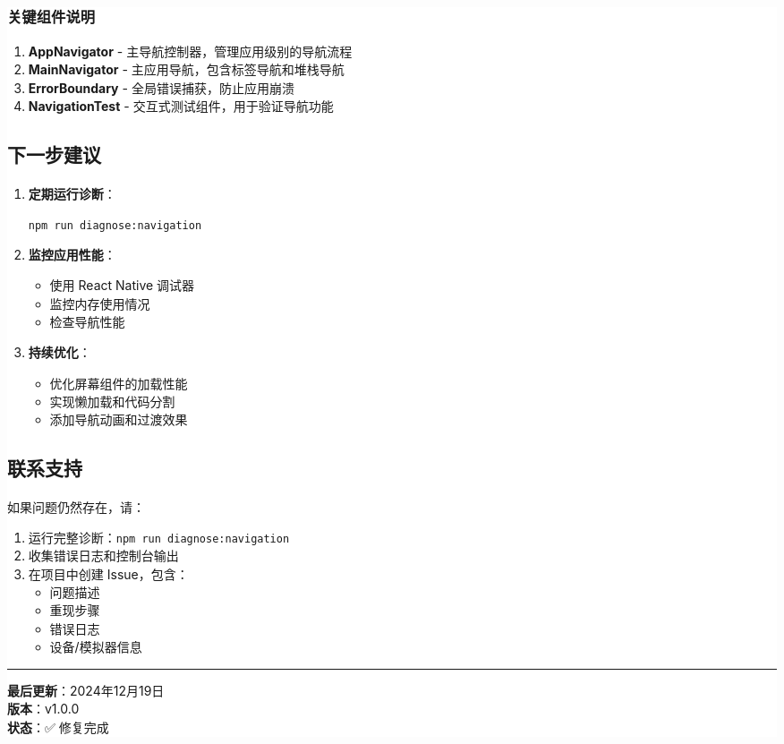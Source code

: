 ### 关键组件说明

1. **AppNavigator** - 主导航控制器，管理应用级别的导航流程
2. **MainNavigator** - 主应用导航，包含标签导航和堆栈导航
3. **ErrorBoundary** - 全局错误捕获，防止应用崩溃
4. **NavigationTest** - 交互式测试组件，用于验证导航功能

## 下一步建议

1. **定期运行诊断**：
   ```bash
   npm run diagnose:navigation
   ```

2. **监控应用性能**：
   - 使用 React Native 调试器
   - 监控内存使用情况
   - 检查导航性能

3. **持续优化**：
   - 优化屏幕组件的加载性能
   - 实现懒加载和代码分割
   - 添加导航动画和过渡效果

## 联系支持

如果问题仍然存在，请：

1. 运行完整诊断：`npm run diagnose:navigation`
2. 收集错误日志和控制台输出
3. 在项目中创建 Issue，包含：
   - 问题描述
   - 重现步骤
   - 错误日志
   - 设备/模拟器信息

---

**最后更新**：2024年12月19日  
**版本**：v1.0.0  
**状态**：✅ 修复完成 